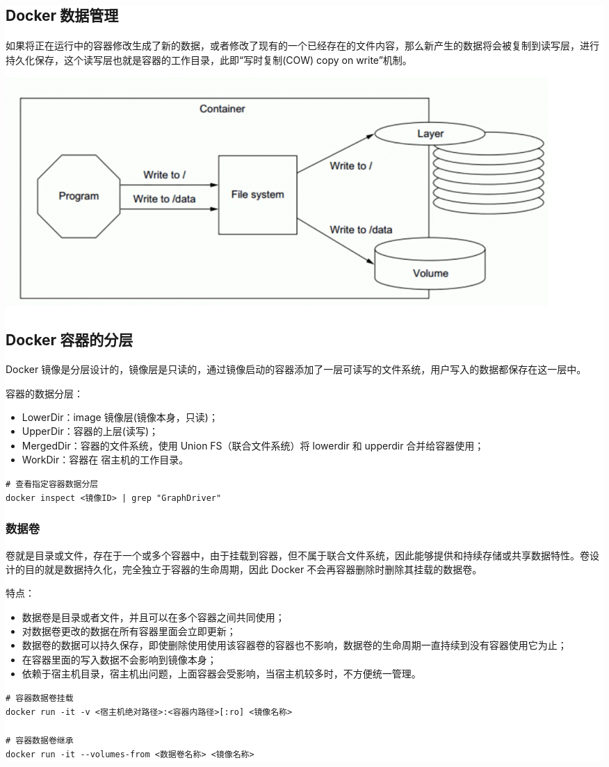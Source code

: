 ## Docker 数据管理

如果将正在运行中的容器修改生成了新的数据，或者修改了现有的一个已经存在的文件内容，那么新产生的数据将会被复制到读写层，进行持久化保存，这个读写层也就是容器的工作目录，此即“写时复制(COW) copy on write”机制。

![docker_9](../assets/docker_9.png)

## Docker 容器的分层

Docker 镜像是分层设计的，镜像层是只读的，通过镜像启动的容器添加了一层可读写的文件系统，用户写入的数据都保存在这一层中。

容器的数据分层：

- LowerDir：image 镜像层(镜像本身，只读)；
- UpperDir：容器的上层(读写)；
- MergedDir：容器的文件系统，使用 Union FS（联合文件系统）将 lowerdir 和 upperdir 合并给容器使用；
- WorkDir：容器在 宿主机的工作目录。

```shell
# 查看指定容器数据分层
docker inspect <镜像ID> | grep "GraphDriver"
```

### 数据卷

卷就是目录或文件，存在于一个或多个容器中，由于挂载到容器，但不属于联合文件系统，因此能够提供和持续存储或共享数据特性。卷设计的目的就是数据持久化，完全独立于容器的生命周期，因此 Docker 不会再容器删除时删除其挂载的数据卷。

特点：

- 数据卷是目录或者文件，并且可以在多个容器之间共同使用；
- 对数据卷更改的数据在所有容器里面会立即更新；
- 数据卷的数据可以持久保存，即使删除使用使用该容器卷的容器也不影响，数据卷的生命周期一直持续到没有容器使用它为止；
- 在容器里面的写入数据不会影响到镜像本身；
- 依赖于宿主机目录，宿主机出问题，上面容器会受影响，当宿主机较多时，不方便统一管理。

```shell
# 容器数据卷挂载
docker run -it -v <宿主机绝对路径>:<容器内路径>[:ro] <镜像名称>

# 容器数据卷继承
docker run -it --volumes-from <数据卷名称> <镜像名称>
```


[1]: https://docs.docker.com/	"Docker官方文档"
[2]: http://www.yunweipai.com/34815.html	"Docker第三方教程"
[3]: https://blog.csdn.net/anqixiang/article/details/114001509	"Docker命令详解"